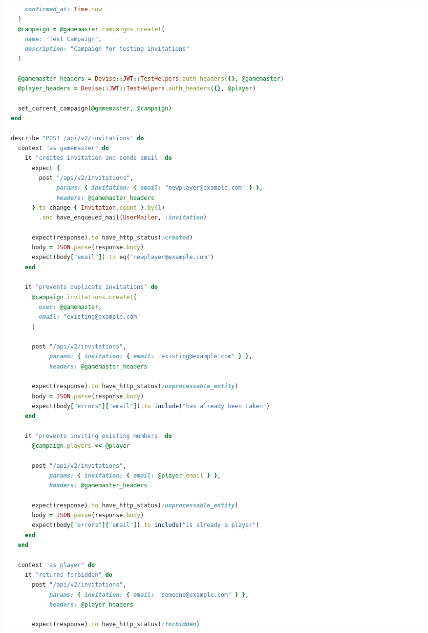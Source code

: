 ```ruby
      confirmed_at: Time.now
    )
    @campaign = @gamemaster.campaigns.create!(
      name: "Test Campaign",
      description: "Campaign for testing invitations"
    )
    
    @gamemaster_headers = Devise::JWT::TestHelpers.auth_headers({}, @gamemaster)
    @player_headers = Devise::JWT::TestHelpers.auth_headers({}, @player)
    
    set_current_campaign(@gamemaster, @campaign)
  end

  describe "POST /api/v2/invitations" do
    context "as gamemaster" do
      it "creates invitation and sends email" do
        expect {
          post "/api/v2/invitations", 
               params: { invitation: { email: "newplayer@example.com" } },
               headers: @gamemaster_headers
        }.to change { Invitation.count }.by(1)
          .and have_enqueued_mail(UserMailer, :invitation)
        
        expect(response).to have_http_status(:created)
        body = JSON.parse(response.body)
        expect(body["email"]).to eq("newplayer@example.com")
      end

      it "prevents duplicate invitations" do
        @campaign.invitations.create!(
          user: @gamemaster,
          email: "existing@example.com"
        )
        
        post "/api/v2/invitations",
             params: { invitation: { email: "existing@example.com" } },
             headers: @gamemaster_headers
        
        expect(response).to have_http_status(:unprocessable_entity)
        body = JSON.parse(response.body)
        expect(body["errors"]["email"]).to include("has already been taken")
      end

      it "prevents inviting existing members" do
        @campaign.players << @player
        
        post "/api/v2/invitations",
             params: { invitation: { email: @player.email } },
             headers: @gamemaster_headers
        
        expect(response).to have_http_status(:unprocessable_entity)
        body = JSON.parse(response.body)
        expect(body["errors"]["email"]).to include("is already a player")
      end
    end

    context "as player" do
      it "returns forbidden" do
        post "/api/v2/invitations",
             params: { invitation: { email: "someone@example.com" } },
             headers: @player_headers
        
        expect(response).to have_http_status(:forbidden)
```